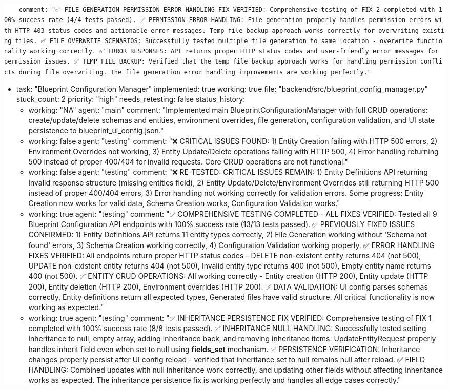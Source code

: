         comment: "✅ FILE GENERATION PERMISSION ERROR HANDLING FIX VERIFIED: Comprehensive testing of FIX 2 completed with 100% success rate (4/4 tests passed). ✅ PERMISSION ERROR HANDLING: File generation properly handles permission errors with HTTP 403 status codes and actionable error messages. Temp file backup approach works correctly for overwriting existing files. ✅ FILE OVERWRITE SCENARIOS: Successfully tested multiple file generation to same location - overwrite functionality working correctly. ✅ ERROR RESPONSES: API returns proper HTTP status codes and user-friendly error messages for permission issues. ✅ TEMP FILE BACKUP: Verified that the temp file backup approach works for handling permission conflicts during file overwriting. The file generation error handling improvements are working perfectly."
        
  - task: "Blueprint Configuration Manager"
    implemented: true
    working: true
    file: "backend/src/blueprint_config_manager.py"
    stuck_count: 2
    priority: "high"
    needs_retesting: false
    status_history:
      - working: "NA"
        agent: "main"
        comment: "Implemented main BlueprintConfigurationManager with full CRUD operations: create/update/delete schemas and entities, environment overrides, file generation, configuration validation, and UI state persistence to blueprint_ui_config.json."
      - working: false
        agent: "testing"
        comment: "❌ CRITICAL ISSUES FOUND: 1) Entity Creation failing with HTTP 500 errors, 2) Environment Overrides not working, 3) Entity Update/Delete operations failing with HTTP 500, 4) Error handling returning 500 instead of proper 400/404 for invalid requests. Core CRUD operations are not functional."
      - working: false
        agent: "testing"
        comment: "❌ RE-TESTED: CRITICAL ISSUES REMAIN: 1) Entity Definitions API returning invalid response structure (missing entities field), 2) Entity Update/Delete/Environment Overrides still returning HTTP 500 instead of proper 400/404 errors, 3) Error handling not working correctly for validation errors. Some progress: Entity Creation now works for valid data, Schema Creation works, Configuration Validation works."
      - working: true
        agent: "testing"
        comment: "✅ COMPREHENSIVE TESTING COMPLETED - ALL FIXES VERIFIED: Tested all 9 Blueprint Configuration API endpoints with 100% success rate (13/13 tests passed). ✅ PREVIOUSLY FIXED ISSUES CONFIRMED: 1) Entity Definitions API returns 11 entity types correctly, 2) File Generation working without 'Schema not found' errors, 3) Schema Creation working correctly, 4) Configuration Validation working properly. ✅ ERROR HANDLING FIXES VERIFIED: All endpoints return proper HTTP status codes - DELETE non-existent entity returns 404 (not 500), UPDATE non-existent entity returns 404 (not 500), Invalid entity type returns 400 (not 500), Empty entity name returns 400 (not 500). ✅ ENTITY CRUD OPERATIONS: All working correctly - Entity creation (HTTP 200), Entity update (HTTP 200), Entity deletion (HTTP 200), Environment overrides (HTTP 200). ✅ DATA VALIDATION: UI config parses schemas correctly, Entity definitions return all expected types, Generated files have valid structure. All critical functionality is now working as expected."
      - working: true
        agent: "testing"
        comment: "✅ INHERITANCE PERSISTENCE FIX VERIFIED: Comprehensive testing of FIX 1 completed with 100% success rate (8/8 tests passed). ✅ INHERITANCE NULL HANDLING: Successfully tested setting inheritance to null, empty array, adding inheritance back, and removing inheritance items. UpdateEntityRequest properly handles inherit field even when set to null using __fields_set__ mechanism. ✅ PERSISTENCE VERIFICATION: Inheritance changes properly persist after UI config reload - verified that inheritance set to null remains null after reload. ✅ FIELD HANDLING: Combined updates with null inheritance work correctly, and updating other fields without affecting inheritance works as expected. The inheritance persistence fix is working perfectly and handles all edge cases correctly."

